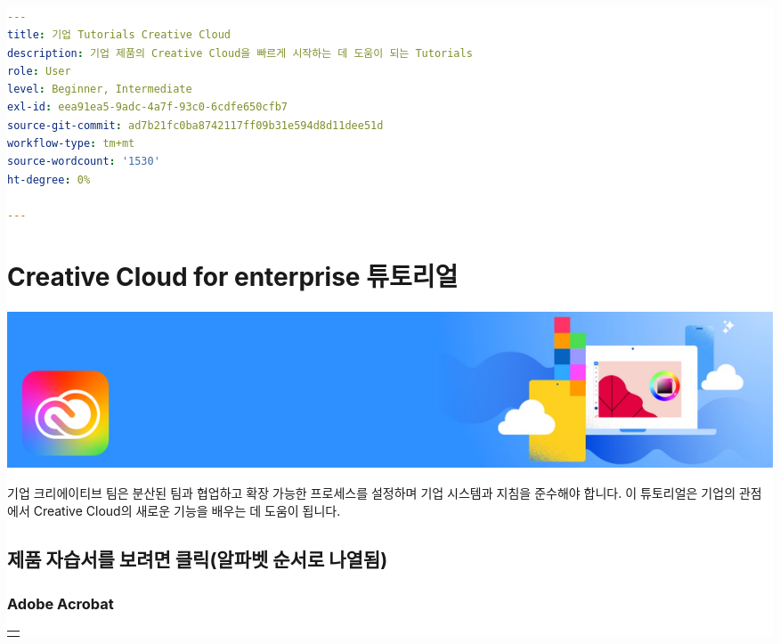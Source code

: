 ```yaml
---
title: 기업 Tutorials Creative Cloud
description: 기업 제품의 Creative Cloud을 빠르게 시작하는 데 도움이 되는 Tutorials
role: User
level: Beginner, Intermediate
exl-id: eea91ea5-9adc-4a7f-93c0-6cdfe650cfb7
source-git-commit: ad7b21fc0ba8742117ff09b31e594d8d11dee51d
workflow-type: tm+mt
source-wordcount: '1530'
ht-degree: 0%

---
```


# Creative Cloud for enterprise 튜토리얼

![Creative Cloud 메인 이미지](../assets/CCEbanner.png)

기업 크리에이티브 팀은 분산된 팀과 협업하고 확장 가능한 프로세스를 설정하며 기업 시스템과 지침을 준수해야 합니다. 이 튜토리얼은 기업의 관점에서 Creative Cloud의 새로운 기능을 배우는 데 도움이 됩니다.

## 제품 자습서를 보려면 클릭(알파벳 순서로 나열됨)

### Adobe Acrobat

<table style="table-layout:fixed">
<tr>
 <td>
   <a href="acrobat-content-creators.md">
